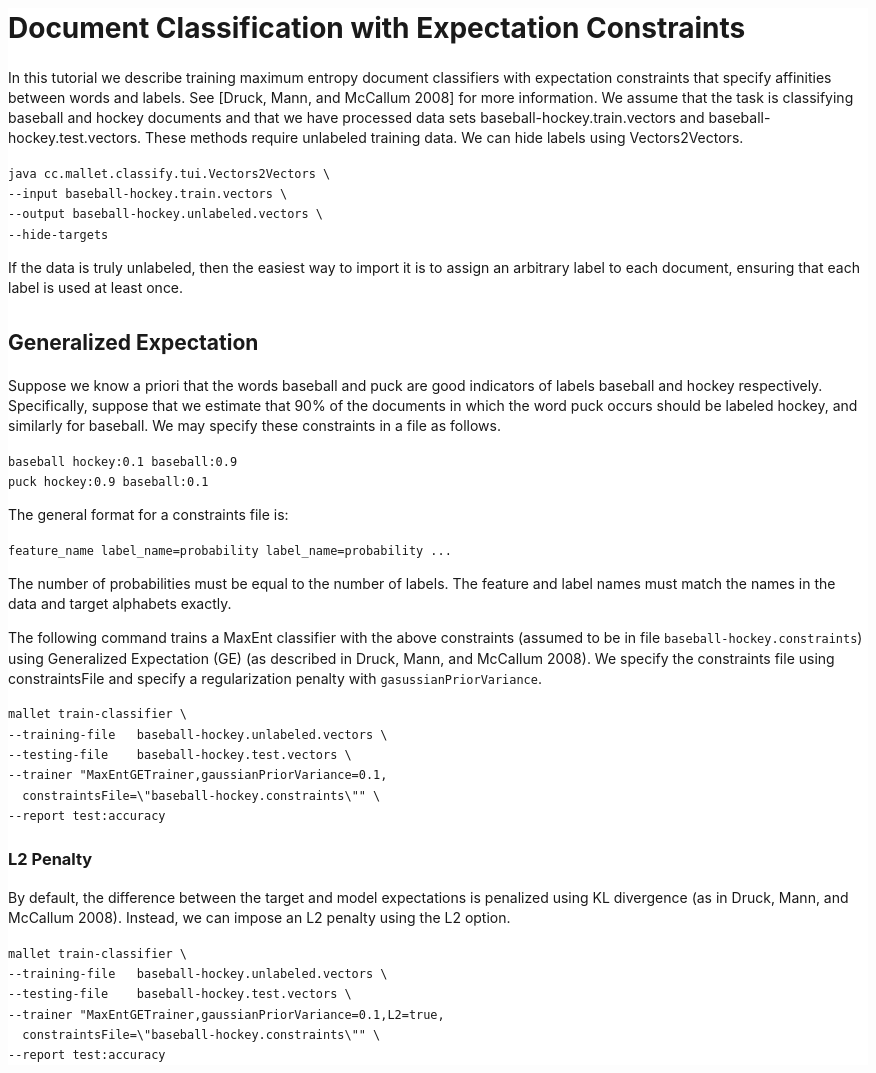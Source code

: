 # Document Classification with Expectation Constraints

In this tutorial we describe training maximum entropy document classifiers with expectation constraints that specify affinities between words and labels. See [Druck, Mann, and McCallum 2008] for more information. We assume that the task is classifying baseball and hockey documents and that we have processed data sets baseball-hockey.train.vectors and baseball-hockey.test.vectors.
These methods require unlabeled training data. We can hide labels using Vectors2Vectors.

    java cc.mallet.classify.tui.Vectors2Vectors \
    --input baseball-hockey.train.vectors \
    --output baseball-hockey.unlabeled.vectors \
    --hide-targets

If the data is truly unlabeled, then the easiest way to import it is to assign an arbitrary label to each document, ensuring that each label is used at least once.

## Generalized Expectation

Suppose we know a priori that the words baseball and puck are good indicators of labels baseball and hockey respectively. Specifically, suppose that we estimate that 90% of the documents in which the word puck occurs should be labeled hockey, and similarly for baseball. We may specify these constraints in a file as follows.

    baseball hockey:0.1 baseball:0.9
    puck hockey:0.9 baseball:0.1

The general format for a constraints file is:

    feature_name label_name=probability label_name=probability ...

The number of probabilities must be equal to the number of labels. The feature and label names must match the names in the data and target alphabets exactly.

The following command trains a MaxEnt classifier with the above constraints (assumed to be in file `baseball-hockey.constraints`) using Generalized Expectation (GE) (as described in Druck, Mann, and McCallum 2008). We specify the constraints file using constraintsFile and specify a regularization penalty with `gasussianPriorVariance`.

    mallet train-classifier \
    --training-file   baseball-hockey.unlabeled.vectors \
    --testing-file    baseball-hockey.test.vectors \
    --trainer "MaxEntGETrainer,gaussianPriorVariance=0.1,
      constraintsFile=\"baseball-hockey.constraints\"" \
    --report test:accuracy

### L2 Penalty

By default, the difference between the target and model expectations is penalized using KL divergence (as in Druck, Mann, and McCallum 2008). Instead, we can impose an L2 penalty using the L2 option.

    mallet train-classifier \
    --training-file   baseball-hockey.unlabeled.vectors \
    --testing-file    baseball-hockey.test.vectors \
    --trainer "MaxEntGETrainer,gaussianPriorVariance=0.1,L2=true,
      constraintsFile=\"baseball-hockey.constraints\"" \
    --report test:accuracy
